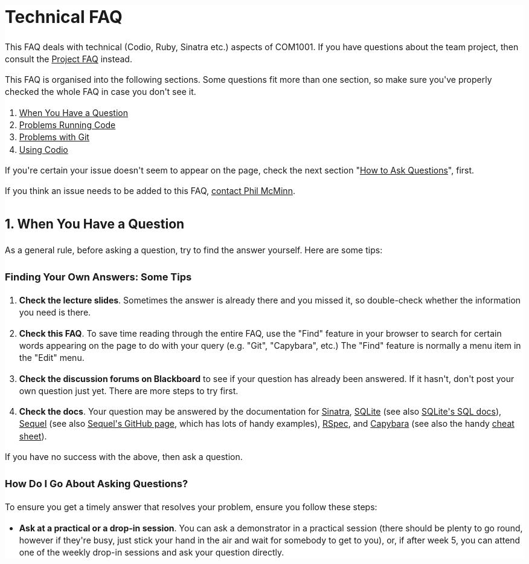 # Technical FAQ

This FAQ deals with technical (Codio, Ruby, Sinatra etc.) aspects of COM1001. If you have questions about the team project, then consult the [Project FAQ](project-FAQ.md) instead.

This FAQ is organised into the following sections. Some questions fit more than one section, so make sure you've properly checked the whole FAQ in case you don't see it.

1. [When You Have a Question](#1-when-you-have-a-question)
2. [Problems Running Code](#2-problems-running-code)
3. [Problems with Git](#3-problems-with-git)
4. [Using Codio](#4-using-codio)

If you're certain your issue doesn't seem to appear on the page, check the next section "[How to Ask Questions](#questions)", first.

If you think an issue needs to be added to this FAQ, [contact Phil McMinn](mailto:p.mcminn@sheffield.ac.uk).

## 1. When You Have a Question

As a general rule, before asking a question, try to find the answer yourself. Here are some tips:

### Finding Your Own Answers: Some Tips

1. **Check the lecture slides**. Sometimes the answer is already there and you missed it, so double-check whether the information you need is there.

2. **Check this FAQ**. To save time reading through the entire FAQ, use the "Find" feature in your browser to search for certain words appearing on the page to do with your query (e.g. "Git", "Capybara", etc.) The "Find" feature is normally a menu item in the "Edit" menu.

3. **Check the discussion forums on Blackboard** to see if your question has already been answered. If it hasn't, don't post your own question just yet. There are more steps to try first.

4. **Check the docs**. Your question may be answered by the documentation for
   [Sinatra](http://sinatrarb.com/documentation.html),
   [SQLite](https://www.sqlite.org/docs.html) (see also [SQLite's SQL docs](https://www.sqlite.org/lang.html)),
   [Sequel](https://sequel.jeremyevans.net/documentation.html) (see also [Sequel's GitHub page](https://github.com/jeremyevans/sequel), which has lots of handy examples),
   [RSpec](https://relishapp.com/rspec), and
   [Capybara](https://rubydoc.info/github/teamcapybara/capybara/master) (see also the handy [cheat sheet](https://devhints.io/capybara)).

If you have no success with the above, then ask a question.

### How Do I Go About Asking Questions?

To ensure you get a timely answer that resolves your problem, ensure you follow these steps:

* **Ask at a practical or a drop-in session**. You can ask a demonstrator in a practical session (there should be plenty to go round, however if they're busy, just stick your hand in the air and wait for somebody to get to you), or, if after week 5,  you can attend one of the weekly drop-in sessions and ask your question directly.
